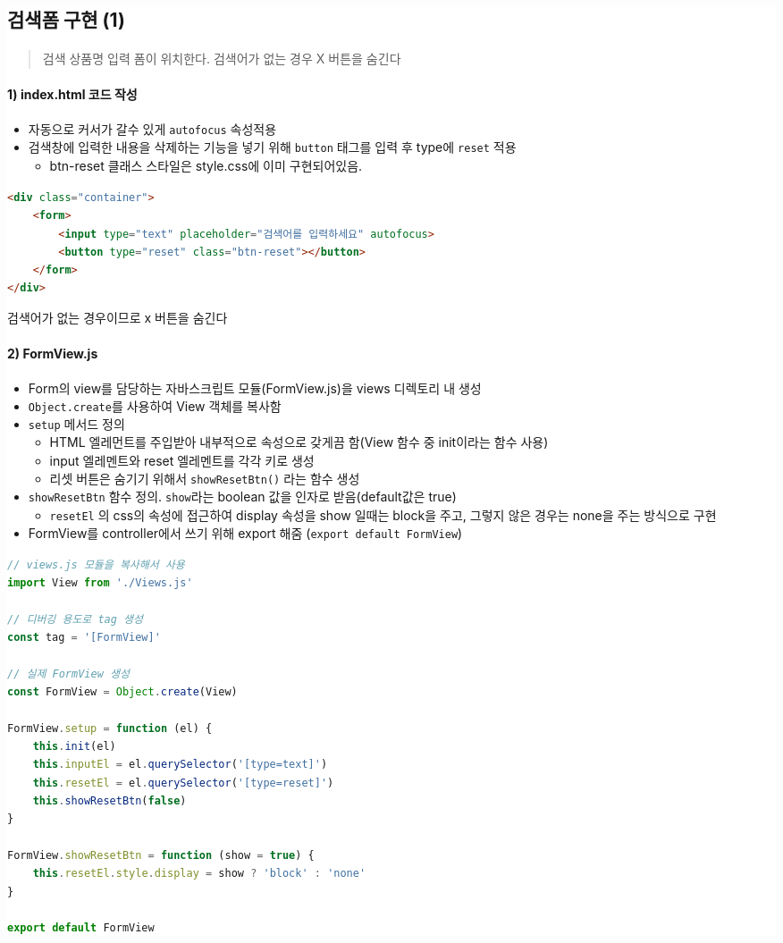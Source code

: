 ## 검색폼 구현 (1)

> 검색 상품명 입력 폼이 위치한다. 검색어가 없는 경우 X 버튼을 숨긴다

#### 1) index.html 코드 작성

- 자동으로 커서가 갈수 있게 `autofocus` 속성적용
- 검색창에 입력한 내용을 삭제하는 기능을 넣기 위해 `button` 태그를 입력 후 type에 `reset` 적용
  - btn-reset 클래스 스타일은 style.css에 이미 구현되어있음.

```html
<div class="container">
    <form>
        <input type="text" placeholder="검색어를 입력하세요" autofocus>
        <button type="reset" class="btn-reset"></button>
    </form>
</div>
```



검색어가 없는 경우이므로 x 버튼을 숨긴다

#### 2) FormView.js

- Form의 view를 담당하는 자바스크립트 모듈(FormView.js)을  views 디렉토리 내 생성
- `Object.create`를 사용하여 View 객체를 복사함
- `setup` 메서드 정의
  - HTML 엘레먼트를 주입받아 내부적으로 속성으로 갖게끔 함(View  함수 중 init이라는 함수 사용)
  - input 엘레멘트와 reset 엘레멘트를 각각 키로 생성
  - 리셋 버튼은 숨기기 위해서 `showResetBtn()` 라는 함수 생성
- `showResetBtn` 함수 정의. `show`라는 boolean 값을 인자로 받음(default값은 true)
  - `resetEl` 의 css의 속성에 접근하여 display 속성을 show 일때는 block을 주고, 그렇지 않은 경우는 none을 주는 방식으로 구현
- FormView를 controller에서 쓰기 위해 export 해줌 (`export default FormView`)

```javascript
// views.js 모듈을 복사해서 사용
import View from './Views.js'

// 디버깅 용도로 tag 생성
const tag = '[FormView]'

// 실제 FormView 생성
const FormView = Object.create(View)

FormView.setup = function (el) {
    this.init(el)
    this.inputEl = el.querySelector('[type=text]')
    this.resetEl = el.querySelector('[type=reset]')
    this.showResetBtn(false)
}

FormView.showResetBtn = function (show = true) {
    this.resetEl.style.display = show ? 'block' : 'none'
}

export default FormView
```
